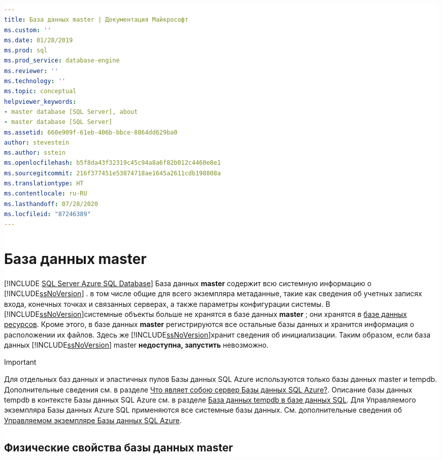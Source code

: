 ```yaml
---
title: База данных master | Документация Майкрософт
ms.custom: ''
ms.date: 01/28/2019
ms.prod: sql
ms.prod_service: database-engine
ms.reviewer: ''
ms.technology: ''
ms.topic: conceptual
helpviewer_keywords:
- master database [SQL Server], about
- master database [SQL Server]
ms.assetid: 660e909f-61eb-406b-bbce-8864dd629ba0
author: stevestein
ms.author: sstein
ms.openlocfilehash: b5f8da43f32319c45c94a8a6f82b012c4460e8e1
ms.sourcegitcommit: 216f377451e53874718ae1645a2611cdb198808a
ms.translationtype: HT
ms.contentlocale: ru-RU
ms.lasthandoff: 07/28/2020
ms.locfileid: "87246389"
---
```

# <a name="master-database"></a>База данных master

[!INCLUDE [SQL Server Azure SQL Database](../../includes/applies-to-version/sql-asdb.md)]
  База данных **master** содержит всю системную информацию о [!INCLUDE[ssNoVersion](../../includes/ssnoversion-md.md)] . в том числе общие для всего экземпляра метаданные, такие как сведения об учетных записях входа, конечных точках и связанных серверах, а также параметры конфигурации системы. В [!INCLUDE[ssNoVersion](../../includes/ssnoversion-md.md)]системные объекты больше не хранятся в базе данных **master** ; они хранятся в [базе данных ресурсов](../../relational-databases/databases/resource-database.md). Кроме этого, в базе данных **master** регистрируются все остальные базы данных и хранится информация о расположении их файлов. Здесь же [!INCLUDE[ssNoVersion](../../includes/ssnoversion-md.md)]хранит сведения об инициализации. Таким образом, если база данных [!INCLUDE[ssNoVersion](../../includes/ssnoversion-md.md)] master **недоступна, запустить** невозможно.  

> [!IMPORTANT]
> Для отдельных баз данных и эластичных пулов Базы данных SQL Azure используются только базы данных master и tempdb. Дополнительные сведения см. в разделе [Что являет собою сервер Базы данных SQL Azure?](https://docs.microsoft.com/azure/sql-database/sql-database-servers#what-is-an-azure-sql-database-server). Описание базы данных tempdb в контексте Базы данных SQL Azure см. в разделе [База данных tempdb в базе данных SQL](tempdb-database.md#tempdb-database-in-sql-database). Для Управляемого экземпляра Базы данных Azure SQL применяются все системные базы данных. См. дополнительные сведения об [Управляемом экземпляре Базы данных SQL Azure](https://docs.microsoft.com/azure/sql-database/sql-database-managed-instance).
  
## <a name="physical-properties-of-master"></a>Физические свойства базы данных master
